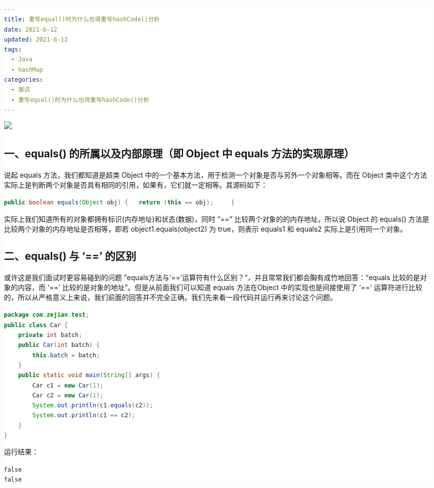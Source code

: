 ```yaml
---
title: 重写equal()时为什么也得重写hashCode()分析
date: 2021-6-12
updated: 2021-6-12
tags:
  - Java
  - hashMap
categories:
  - 面试
  - 重写equal()时为什么也得重写hashCode()分析
---
```


![](http://qiniu.zhouhongyin.top/2022/06/12/1655043306-1_iIXOmGDzrtTJmdwbn7cGMw.png)



## 一、equals() 的所属以及内部原理（即 Object 中 equals 方法的实现原理）

说起 equals 方法，我们都知道是超类 Object 中的一个基本方法，用于检测一个对象是否与另外一个对象相等。而在 Object 类中这个方法实际上是判断两个对象是否具有相同的引用，如果有，它们就一定相等。其源码如下：

```java
public boolean equals(Object obj) {   return (this == obj);     }
```


实际上我们知道所有的对象都拥有标识(内存地址)和状态(数据)，同时 “==” 比较两个对象的的内存地址，所以说 Object 的 equals() 方法是比较两个对象的内存地址是否相等，即若 object1.equals(object2) 为 true，则表示 equals1 和 equals2 实际上是引用同一个对象。

## 二、equals() 与 ‘==’ 的区别

或许这是我们面试时更容易碰到的问题 ”equals方法与‘==’运算符有什么区别？“，并且常常我们都会胸有成竹地回答：“equals 比较的是对象的内容，而 ‘==’ 比较的是对象的地址”。但是从前面我们可以知道 equals 方法在Object 中的实现也是间接使用了 ‘==’ 运算符进行比较的，所以从严格意义上来说，我们前面的回答并不完全正确。我们先来看一段代码并运行再来讨论这个问题。

```java
package com.zejian.test;
public class Car {
	private int batch;
	public Car(int batch) {
		this.batch = batch;
	}
	public static void main(String[] args) {
		Car c1 = new Car(1);
		Car c2 = new Car(1);
		System.out.println(c1.equals(c2));
		System.out.println(c1 == c2);
	}
}
```

运行结果：

```powershell
false
false
```

